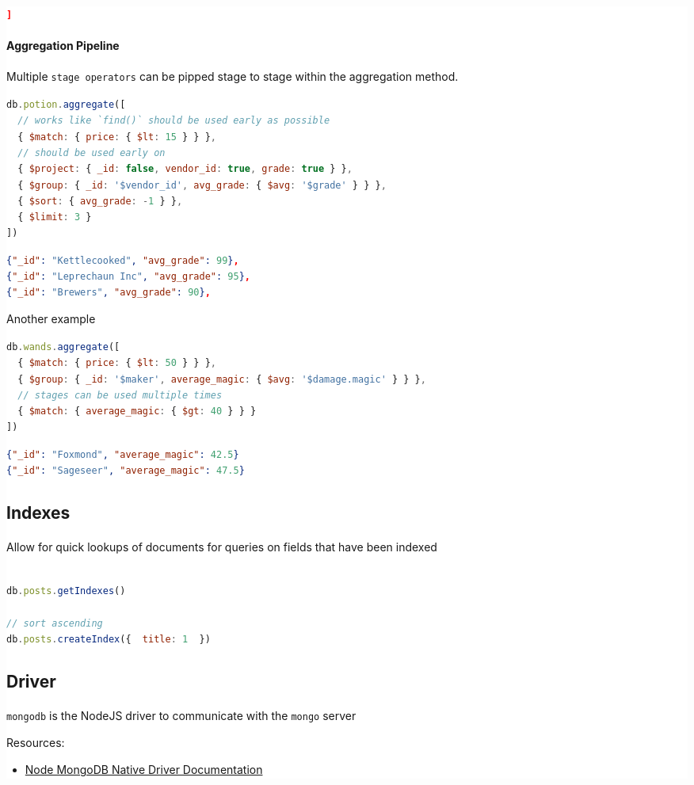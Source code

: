 ```json
]
```

#### Aggregation Pipeline
Multiple `stage operators` can be pipped stage to stage within the aggregation method.

```js
db.potion.aggregate([
  // works like `find()` should be used early as possible
  { $match: { price: { $lt: 15 } } },
  // should be used early on
  { $project: { _id: false, vendor_id: true, grade: true } },
  { $group: { _id: '$vendor_id', avg_grade: { $avg: '$grade' } } },
  { $sort: { avg_grade: -1 } },
  { $limit: 3 }
])

```
```json
{"_id": "Kettlecooked", "avg_grade": 99},
{"_id": "Leprechaun Inc", "avg_grade": 95},
{"_id": "Brewers", "avg_grade": 90},
```

Another example
```js
db.wands.aggregate([
  { $match: { price: { $lt: 50 } } },
  { $group: { _id: '$maker', average_magic: { $avg: '$damage.magic' } } },
  // stages can be used multiple times
  { $match: { average_magic: { $gt: 40 } } }
])
```
```json
{"_id": "Foxmond", "average_magic": 42.5}
{"_id": "Sageseer", "average_magic": 47.5}
```

## Indexes
Allow for quick lookups of documents for queries on fields that have been indexed

```js

db.posts.getIndexes()

// sort ascending
db.posts.createIndex({  title: 1  })
```

## Driver
`mongodb` is the NodeJS driver to communicate with the `mongo` server

Resources:
- [Node MongoDB Native Driver Documentation](http://mongodb.github.io/node-mongodb-native/2.1/api/)
